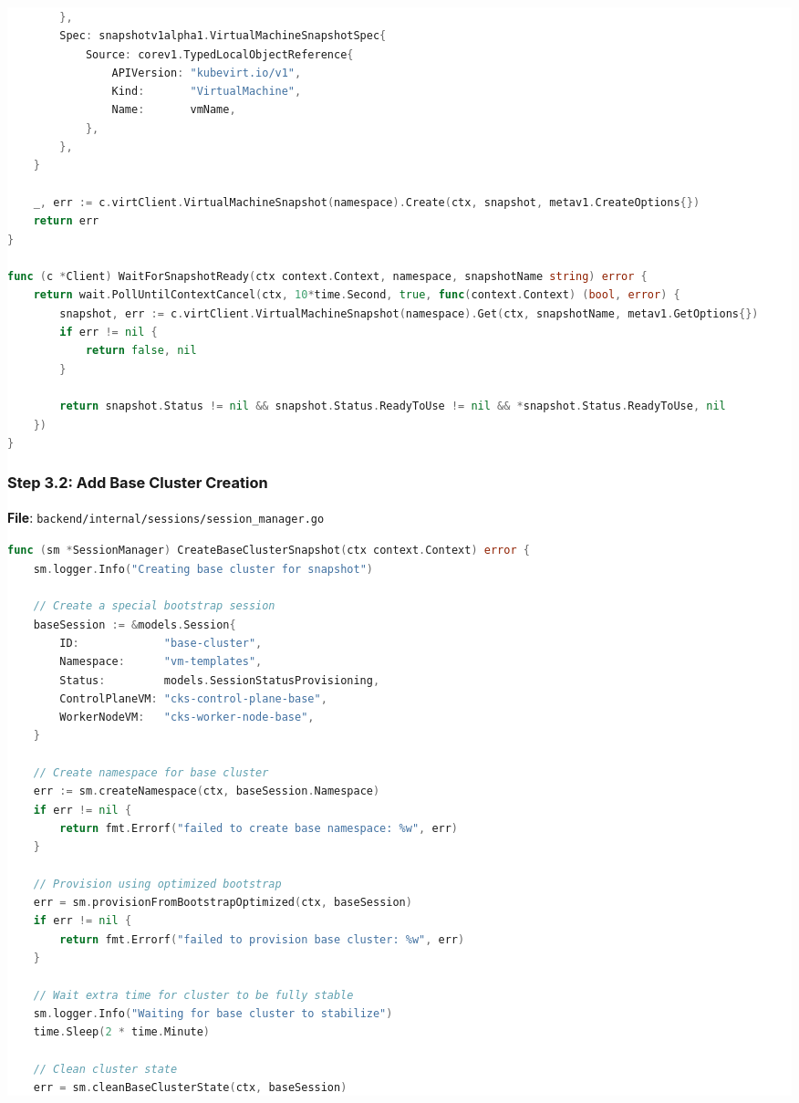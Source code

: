 ```go
        },
        Spec: snapshotv1alpha1.VirtualMachineSnapshotSpec{
            Source: corev1.TypedLocalObjectReference{
                APIVersion: "kubevirt.io/v1",
                Kind:       "VirtualMachine",
                Name:       vmName,
            },
        },
    }
    
    _, err := c.virtClient.VirtualMachineSnapshot(namespace).Create(ctx, snapshot, metav1.CreateOptions{})
    return err
}

func (c *Client) WaitForSnapshotReady(ctx context.Context, namespace, snapshotName string) error {
    return wait.PollUntilContextCancel(ctx, 10*time.Second, true, func(context.Context) (bool, error) {
        snapshot, err := c.virtClient.VirtualMachineSnapshot(namespace).Get(ctx, snapshotName, metav1.GetOptions{})
        if err != nil {
            return false, nil
        }
        
        return snapshot.Status != nil && snapshot.Status.ReadyToUse != nil && *snapshot.Status.ReadyToUse, nil
    })
}
```

### Step 3.2: Add Base Cluster Creation
**File**: `backend/internal/sessions/session_manager.go`
```go
func (sm *SessionManager) CreateBaseClusterSnapshot(ctx context.Context) error {
    sm.logger.Info("Creating base cluster for snapshot")
    
    // Create a special bootstrap session
    baseSession := &models.Session{
        ID:             "base-cluster",
        Namespace:      "vm-templates",
        Status:         models.SessionStatusProvisioning,
        ControlPlaneVM: "cks-control-plane-base",
        WorkerNodeVM:   "cks-worker-node-base",
    }
    
    // Create namespace for base cluster
    err := sm.createNamespace(ctx, baseSession.Namespace)
    if err != nil {
        return fmt.Errorf("failed to create base namespace: %w", err)
    }
    
    // Provision using optimized bootstrap
    err = sm.provisionFromBootstrapOptimized(ctx, baseSession)
    if err != nil {
        return fmt.Errorf("failed to provision base cluster: %w", err)
    }
    
    // Wait extra time for cluster to be fully stable
    sm.logger.Info("Waiting for base cluster to stabilize")
    time.Sleep(2 * time.Minute)
    
    // Clean cluster state
    err = sm.cleanBaseClusterState(ctx, baseSession)
```